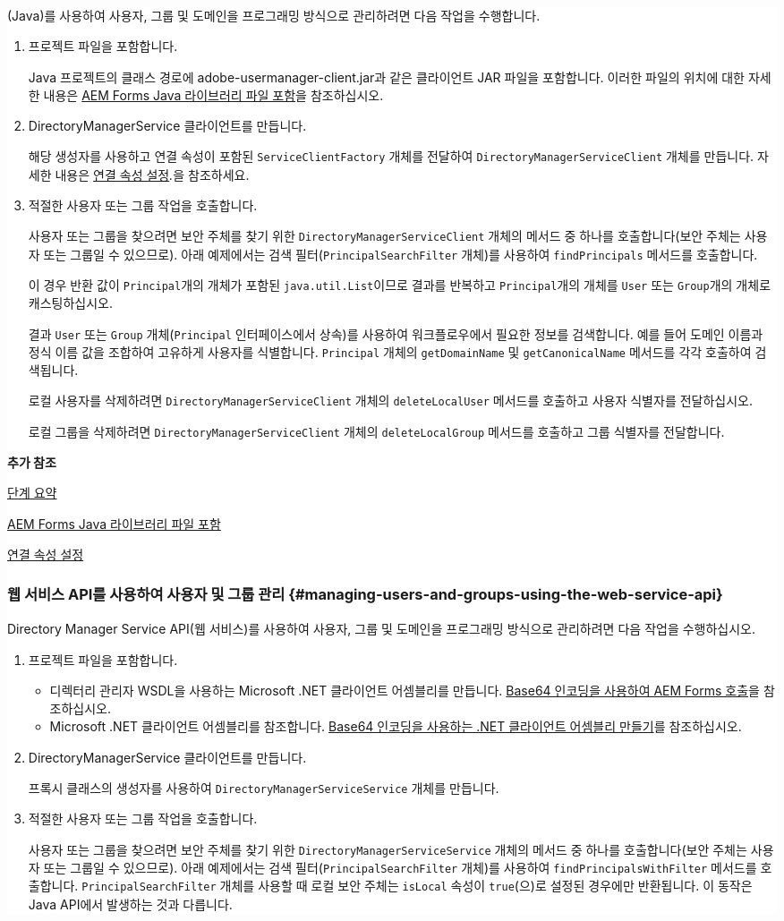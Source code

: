 (Java)를 사용하여 사용자, 그룹 및 도메인을 프로그래밍 방식으로 관리하려면 다음 작업을 수행합니다.

1. 프로젝트 파일을 포함합니다.

   Java 프로젝트의 클래스 경로에 adobe-usermanager-client.jar과 같은 클라이언트 JAR 파일을 포함합니다. 이러한 파일의 위치에 대한 자세한 내용은 [AEM Forms Java 라이브러리 파일 포함](/help/forms/developing/invoking-aem-forms-using-java.md#including-aem-forms-java-library-files)을 참조하십시오.

1. DirectoryManagerService 클라이언트를 만듭니다.

   해당 생성자를 사용하고 연결 속성이 포함된 `ServiceClientFactory` 개체를 전달하여 `DirectoryManagerServiceClient` 개체를 만듭니다. 자세한 내용은 [연결 속성 설정&#x200B;](/help/forms/developing/invoking-aem-forms-using-java.md#setting-connection-properties)*.*&#x200B;을 참조하세요.

1. 적절한 사용자 또는 그룹 작업을 호출합니다.

   사용자 또는 그룹을 찾으려면 보안 주체를 찾기 위한 `DirectoryManagerServiceClient` 개체의 메서드 중 하나를 호출합니다(보안 주체는 사용자 또는 그룹일 수 있으므로). 아래 예제에서는 검색 필터(`PrincipalSearchFilter` 개체)를 사용하여 `findPrincipals` 메서드를 호출합니다.

   이 경우 반환 값이 `Principal`개의 개체가 포함된 `java.util.List`이므로 결과를 반복하고 `Principal`개의 개체를 `User` 또는 `Group`개의 개체로 캐스팅하십시오.

   결과 `User` 또는 `Group` 개체(`Principal` 인터페이스에서 상속)를 사용하여 워크플로우에서 필요한 정보를 검색합니다. 예를 들어 도메인 이름과 정식 이름 값을 조합하여 고유하게 사용자를 식별합니다. `Principal` 개체의 `getDomainName` 및 `getCanonicalName` 메서드를 각각 호출하여 검색됩니다.

   로컬 사용자를 삭제하려면 `DirectoryManagerServiceClient` 개체의 `deleteLocalUser` 메서드를 호출하고 사용자 식별자를 전달하십시오.

   로컬 그룹을 삭제하려면 `DirectoryManagerServiceClient` 개체의 `deleteLocalGroup` 메서드를 호출하고 그룹 식별자를 전달합니다.

**추가 참조**

[단계 요약](users.md#summary-of-steps)

[AEM Forms Java 라이브러리 파일 포함](/help/forms/developing/invoking-aem-forms-using-java.md#including-aem-forms-java-library-files)

[연결 속성 설정](/help/forms/developing/invoking-aem-forms-using-java.md#setting-connection-properties)

### 웹 서비스 API를 사용하여 사용자 및 그룹 관리 {#managing-users-and-groups-using-the-web-service-api}

Directory Manager Service API(웹 서비스)를 사용하여 사용자, 그룹 및 도메인을 프로그래밍 방식으로 관리하려면 다음 작업을 수행하십시오.

1. 프로젝트 파일을 포함합니다.

   * 디렉터리 관리자 WSDL을 사용하는 Microsoft .NET 클라이언트 어셈블리를 만듭니다. [Base64 인코딩을 사용하여 AEM Forms 호출](/help/forms/developing/invoking-aem-forms-using-web.md#invoking-aem-forms-using-base64-encoding)을 참조하십시오.
   * Microsoft .NET 클라이언트 어셈블리를 참조합니다. [Base64 인코딩을 사용하는 .NET 클라이언트 어셈블리 만들기](/help/forms/developing/invoking-aem-forms-using-web.md#creating-a-net-client-assembly-that-uses-base64-encoding)를 참조하십시오.

1. DirectoryManagerService 클라이언트를 만듭니다.

   프록시 클래스의 생성자를 사용하여 `DirectoryManagerServiceService` 개체를 만듭니다.

1. 적절한 사용자 또는 그룹 작업을 호출합니다.

   사용자 또는 그룹을 찾으려면 보안 주체를 찾기 위한 `DirectoryManagerServiceService` 개체의 메서드 중 하나를 호출합니다(보안 주체는 사용자 또는 그룹일 수 있으므로). 아래 예제에서는 검색 필터(`PrincipalSearchFilter` 개체)를 사용하여 `findPrincipalsWithFilter` 메서드를 호출합니다. `PrincipalSearchFilter` 개체를 사용할 때 로컬 보안 주체는 `isLocal` 속성이 `true`(으)로 설정된 경우에만 반환됩니다. 이 동작은 Java API에서 발생하는 것과 다릅니다.
